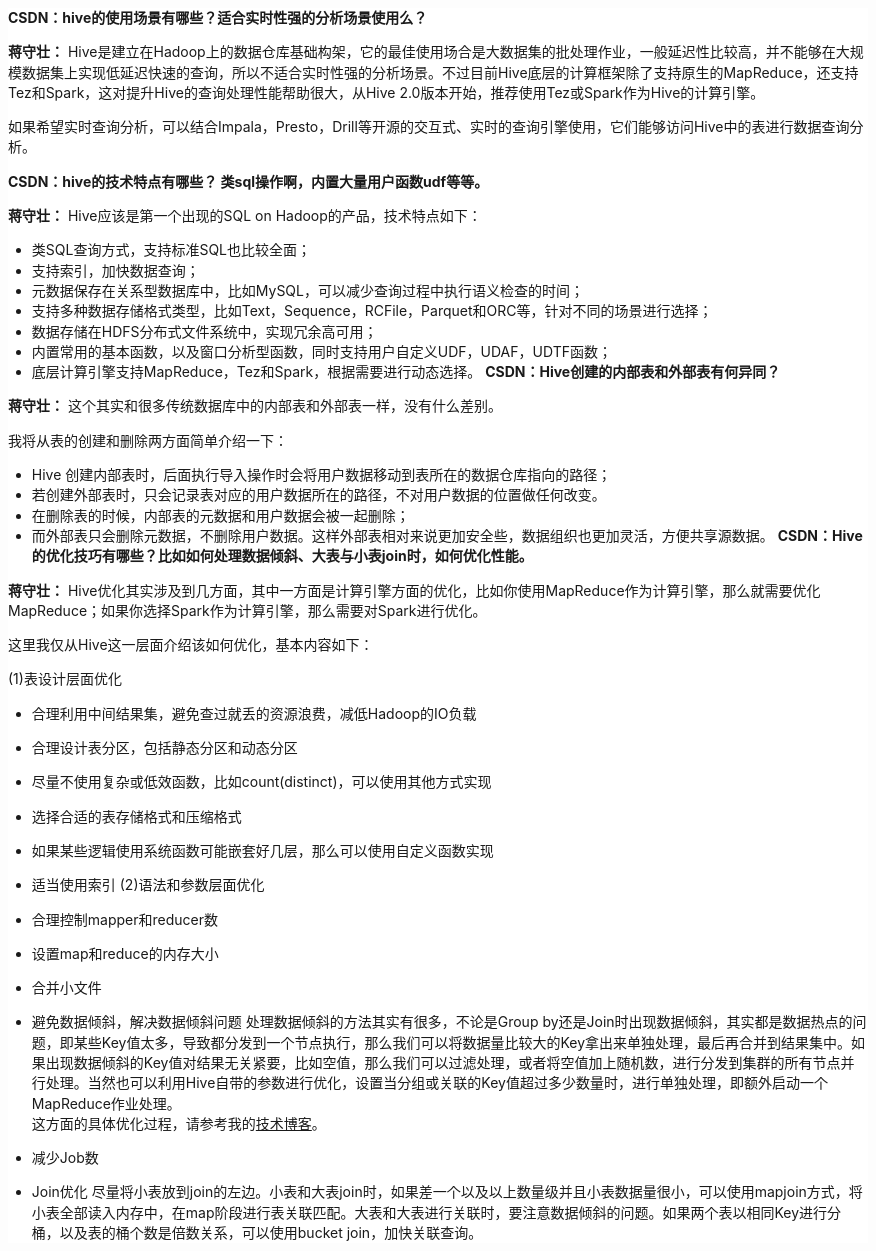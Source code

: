 **CSDN：hive的使用场景有哪些？适合实时性强的分析场景使用么？**

**蒋守壮：** Hive是建立在Hadoop上的数据仓库基础构架，它的最佳使用场合是大数据集的批处理作业，一般延迟性比较高，并不能够在大规模数据集上实现低延迟快速的查询，所以不适合实时性强的分析场景。不过目前Hive底层的计算框架除了支持原生的MapReduce，还支持Tez和Spark，这对提升Hive的查询处理性能帮助很大，从Hive 2.0版本开始，推荐使用Tez或Spark作为Hive的计算引擎。

如果希望实时查询分析，可以结合Impala，Presto，Drill等开源的交互式、实时的查询引擎使用，它们能够访问Hive中的表进行数据查询分析。

**CSDN：hive的技术特点有哪些？ 类sql操作啊，内置大量用户函数udf等等。**

**蒋守壮：** Hive应该是第一个出现的SQL on Hadoop的产品，技术特点如下：


  * 类SQL查询方式，支持标准SQL也比较全面； 
  * 支持索引，加快数据查询； 
  * 元数据保存在关系型数据库中，比如MySQL，可以减少查询过程中执行语义检查的时间； 
  * 支持多种数据存储格式类型，比如Text，Sequence，RCFile，Parquet和ORC等，针对不同的场景进行选择； 
  * 数据存储在HDFS分布式文件系统中，实现冗余高可用； 
  * 内置常用的基本函数，以及窗口分析型函数，同时支持用户自定义UDF，UDAF，UDTF函数； 
  * 底层计算引擎支持MapReduce，Tez和Spark，根据需要进行动态选择。 **CSDN：Hive创建的内部表和外部表有何异同？**

**蒋守壮：** 这个其实和很多传统数据库中的内部表和外部表一样，没有什么差别。

我将从表的创建和删除两方面简单介绍一下：


  * Hive 创建内部表时，后面执行导入操作时会将用户数据移动到表所在的数据仓库指向的路径； 
  * 若创建外部表时，只会记录表对应的用户数据所在的路径，不对用户数据的位置做任何改变。 
  * 在删除表的时候，内部表的元数据和用户数据会被一起删除； 
  * 而外部表只会删除元数据，不删除用户数据。这样外部表相对来说更加安全些，数据组织也更加灵活，方便共享源数据。 **CSDN：Hive的优化技巧有哪些？比如如何处理数据倾斜、大表与小表join时，如何优化性能。**

**蒋守壮：** Hive优化其实涉及到几方面，其中一方面是计算引擎方面的优化，比如你使用MapReduce作为计算引擎，那么就需要优化MapReduce；如果你选择Spark作为计算引擎，那么需要对Spark进行优化。

这里我仅从Hive这一层面介绍该如何优化，基本内容如下：

(1)表设计层面优化


  * 合理利用中间结果集，避免查过就丢的资源浪费，减低Hadoop的IO负载 
  * 合理设计表分区，包括静态分区和动态分区 
  * 尽量不使用复杂或低效函数，比如count(distinct)，可以使用其他方式实现 
  * 选择合适的表存储格式和压缩格式 
  * 如果某些逻辑使用系统函数可能嵌套好几层，那么可以使用自定义函数实现 
  * 适当使用索引 (2)语法和参数层面优化


  * 合理控制mapper和reducer数 
  * 设置map和reduce的内存大小 
  * 合并小文件 
  * 避免数据倾斜，解决数据倾斜问题 处理数据倾斜的方法其实有很多，不论是Group by还是Join时出现数据倾斜，其实都是数据热点的问题，即某些Key值太多，导致都分发到一个节点执行，那么我们可以将数据量比较大的Key拿出来单独处理，最后再合并到结果集中。如果出现数据倾斜的Key值对结果无关紧要，比如空值，那么我们可以过滤处理，或者将空值加上随机数，进行分发到集群的所有节点并行处理。当然也可以利用Hive自带的参数进行优化，设置当分组或关联的Key值超过多少数量时，进行单独处理，即额外启动一个MapReduce作业处理。   
 这方面的具体优化过程，请参考我的[技术博客](http://blog.csdn.net/jiangshouzhuang)。


  * 减少Job数 
  * Join优化 尽量将小表放到join的左边。小表和大表join时，如果差一个以及以上数量级并且小表数据量很小，可以使用mapjoin方式，将小表全部读入内存中，在map阶段进行表关联匹配。大表和大表进行关联时，要注意数据倾斜的问题。如果两个表以相同Key进行分桶，以及表的桶个数是倍数关系，可以使用bucket join，加快关联查询。
